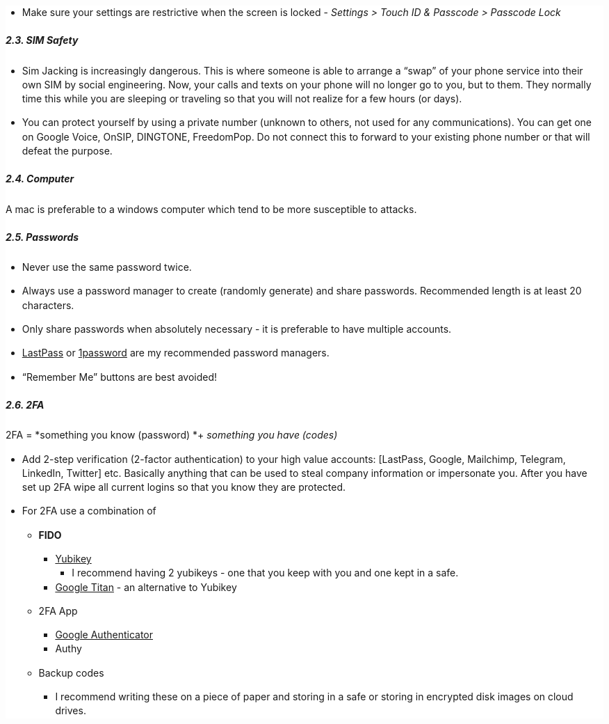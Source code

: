 -   Make sure your settings are restrictive when the screen is locked -
    *Settings > Touch ID & Passcode > Passcode Lock*

##### 2.3.  SIM Safety

-   Sim Jacking is increasingly dangerous. This is where someone is able to
    arrange a “swap” of your phone service into their own SIM by social
    engineering. Now, your calls and texts on your phone will no longer go to
    you, but to them. They normally time this while you are sleeping or
    traveling so that you will not realize for a few hours (or days).

-   You can protect yourself by using a private number (unknown to others, not
    used for any communications). You can get one on Google Voice, OnSIP,
    DINGTONE, FreedomPop. Do not connect this to forward to your existing phone
    number or that will defeat the purpose.

##### 2.4.  Computer

A mac is preferable to a windows computer which tend to be more susceptible to
attacks.

##### 2.5.  Passwords

-   Never use the same password twice.

-   Always use a password manager to create (randomly generate) and share
    passwords. Recommended length is at least 20 characters.

-   Only share passwords when absolutely necessary - it is preferable to have
    multiple accounts.

-   [LastPass](https://www.lastpass.com/) or [1password](https://1password.com/)
    are my recommended password managers.

-   “Remember Me” buttons are best avoided!

##### 2.6.  2FA

2FA = *something you know (password) *+ *something you have (codes)*

* Add 2-step verification (2-factor authentication) to your high value accounts: [LastPass, Google, Mailchimp, Telegram, LinkedIn, Twitter] etc. Basically anything that can be used to steal company information or impersonate you. After you have set up 2FA wipe all current logins so that you know they are protected.

* For 2FA use a combination of

    * ____FIDO____
        * [Yubikey](https://www.amazon.co.uk/Yubico-YubiKey-USB-Authentication-Security/dp/B018Y1Q71M)
            * I recommend having 2 yubikeys - one that you keep with you and one kept in a safe.
        * [Google Titan](https://cloud.google.com/titan-security-key/) - an alternative to Yubikey

    * 2FA App
        * [Google Authenticator](https://en.wikipedia.org/wiki/Google_Authenticator)
        * Authy

    * Backup codes 
        * I recommend writing these on a piece of paper and storing in a safe or storing in encrypted disk images on cloud drives.

